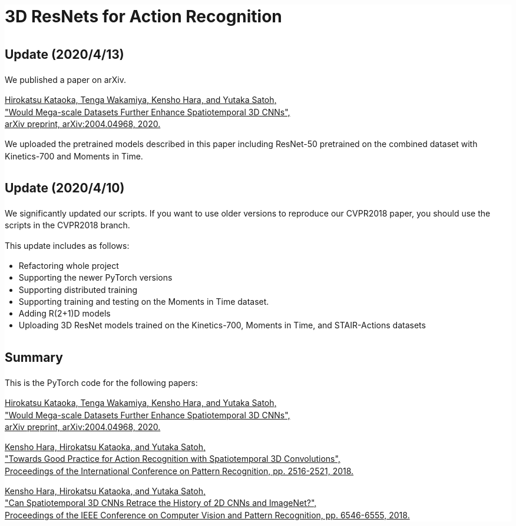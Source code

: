 # 3D ResNets for Action Recognition

## Update (2020/4/13)

We published a paper on arXiv.

[
Hirokatsu Kataoka, Tenga Wakamiya, Kensho Hara, and Yutaka Satoh,  
"Would Mega-scale Datasets Further Enhance Spatiotemporal 3D CNNs",  
arXiv preprint, arXiv:2004.04968, 2020.
](https://arxiv.org/abs/2004.04968)

We uploaded the pretrained models described in this paper including ResNet-50 pretrained on the combined dataset with Kinetics-700 and Moments in Time.

## Update (2020/4/10)

We significantly updated our scripts. If you want to use older versions to reproduce our CVPR2018 paper, you should use the scripts in the CVPR2018 branch.

This update includes as follows:
* Refactoring whole project
* Supporting the newer PyTorch versions
* Supporting distributed training
* Supporting training and testing on the Moments in Time dataset.
* Adding R(2+1)D models
* Uploading 3D ResNet models trained on the Kinetics-700, Moments in Time, and STAIR-Actions datasets

## Summary

This is the PyTorch code for the following papers:

[
Hirokatsu Kataoka, Tenga Wakamiya, Kensho Hara, and Yutaka Satoh,  
"Would Mega-scale Datasets Further Enhance Spatiotemporal 3D CNNs",  
arXiv preprint, arXiv:2004.04968, 2020.
](https://arxiv.org/abs/2004.04968)

[
Kensho Hara, Hirokatsu Kataoka, and Yutaka Satoh,  
"Towards Good Practice for Action Recognition with Spatiotemporal 3D Convolutions",  
Proceedings of the International Conference on Pattern Recognition, pp. 2516-2521, 2018.
](https://ieeexplore.ieee.org/document/8546325)

[
Kensho Hara, Hirokatsu Kataoka, and Yutaka Satoh,  
"Can Spatiotemporal 3D CNNs Retrace the History of 2D CNNs and ImageNet?",  
Proceedings of the IEEE Conference on Computer Vision and Pattern Recognition, pp. 6546-6555, 2018.
](http://openaccess.thecvf.com/content_cvpr_2018/html/Hara_Can_Spatiotemporal_3D_CVPR_2018_paper.html)
